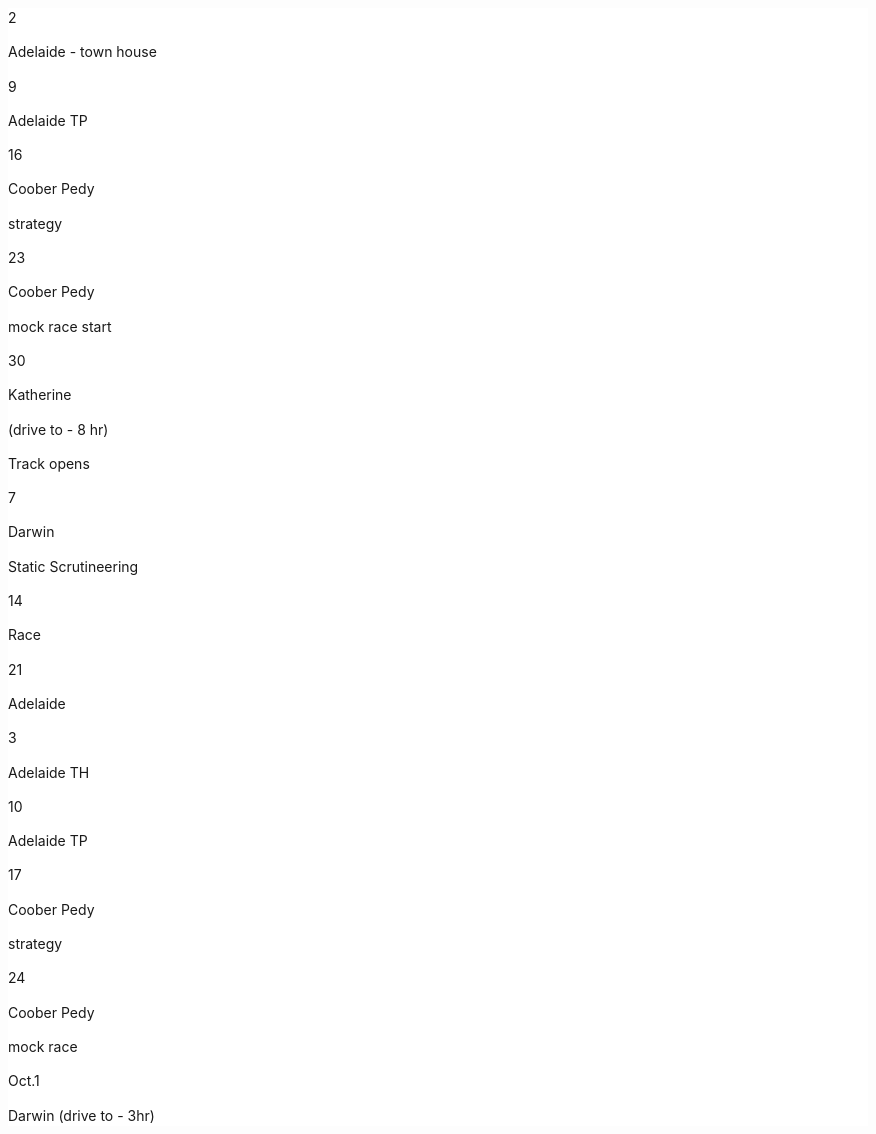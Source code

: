 &#x20;2

Adelaide - town house

9

Adelaide TP

16&#x20;

Coober Pedy

strategy

23&#x20;

Coober Pedy

mock race start

30&#x20;

Katherine

&#x20;(drive to - 8 hr)

Track opens

7&#x20;

Darwin

Static Scrutineering

14&#x20;

Race

21

Adelaide

3

Adelaide TH

10

Adelaide TP

17&#x20;

Coober Pedy

strategy

24&#x20;

Coober Pedy

mock race

Oct.1&#x20;

Darwin (drive to - 3hr)
